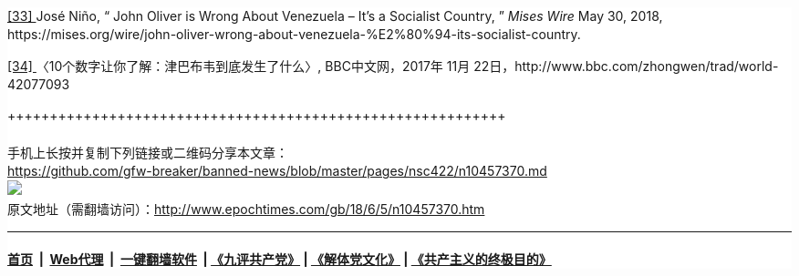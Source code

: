  <a href="#_ednref33" name="_edn33">
  [33]
 </a>
 José Niño,
 <span lang="EN">
  “
 </span>
 John Oliver is Wrong About Venezuela – It’s a Socialist Country,
 <span lang="EN">
  ”
 </span>
 <em>
  Mises Wire
 </em>
 May 30, 2018, https://mises.org/wire/john-oliver-wrong-about-venezuela-%E2%80%94-its-socialist-country.
</p>
<p>
 <a href="#_ednref34" name="_edn34">
  [34]
 </a>
 〈10个数字让你了解：津巴布韦到底发生了什么〉, BBC中文网，2017年 11月 22日，http://www.bbc.com/zhongwen/trad/world-42077093
</p>

+++++++++++++++++++++++++++++++++++++++++++++++++++++++++++<br/><br/>
手机上长按并复制下列链接或二维码分享本文章：<br/>
https://github.com/gfw-breaker/banned-news/blob/master/pages/nsc422/n10457370.md <br/>
<a href='https://github.com/gfw-breaker/banned-news/blob/master/pages/nsc422/n10457370.md'><img src='https://github.com/gfw-breaker/banned-news/blob/master/pages/nsc422/n10457370.md.png'/></a> <br/>
原文地址（需翻墙访问）：http://www.epochtimes.com/gb/18/6/5/n10457370.htm


------------------------
#### [首页](https://github.com/gfw-breaker/banned-news/blob/master/README.md) &nbsp;|&nbsp; [Web代理](https://github.com/labour-camp/helloworld) &nbsp;|&nbsp; [一键翻墙软件](https://github.com/gfw-breaker/nogfw/blob/master/README.md) &nbsp;| [《九评共产党》](https://github.com/gfw-breaker/9ping.md/blob/master/README.md#九评之一评共产党是什么) | [《解体党文化》](https://github.com/gfw-breaker/jtdwh.md/blob/master/README.md) | [《共产主义的终极目的》](https://github.com/gfw-breaker/gczydzjmd.md/blob/master/README.md)

